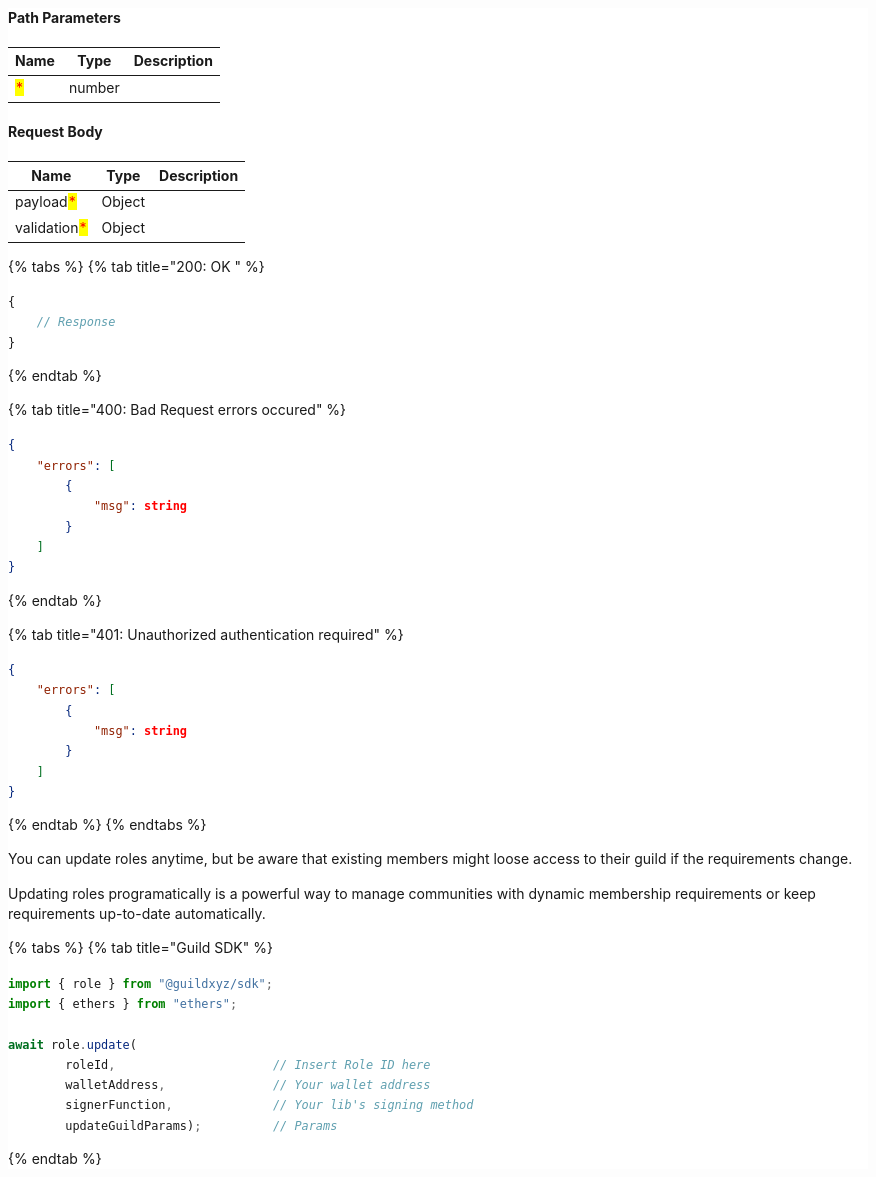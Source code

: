 #### Path Parameters

| Name                               | Type   | Description |
| ---------------------------------- | ------ | ----------- |
| <mark style="color:red;">\*</mark> | number |             |

#### Request Body

| Name                                         | Type   | Description |
| -------------------------------------------- | ------ | ----------- |
| payload<mark style="color:red;">\*</mark>    | Object |             |
| validation<mark style="color:red;">\*</mark> | Object |             |

{% tabs %}
{% tab title="200: OK " %}
```javascript
{
    // Response
}
```
{% endtab %}

{% tab title="400: Bad Request errors occured" %}
```json
{
    "errors": [
        {
            "msg": string
        }
    ]
}
```
{% endtab %}

{% tab title="401: Unauthorized authentication required" %}
```json
{
    "errors": [
        {
            "msg": string
        }
    ]
}
```
{% endtab %}
{% endtabs %}

You can update roles anytime, but be aware that existing members might loose access to their guild if the requirements change.

Updating roles programatically is a powerful way to manage communities with dynamic membership requirements or keep requirements up-to-date automatically.

{% tabs %}
{% tab title="Guild SDK" %}
```typescript
import { role } from "@guildxyz/sdk";
import { ethers } from "ethers";

await role.update(
        roleId,                      // Insert Role ID here
        walletAddress,               // Your wallet address
        signerFunction,              // Your lib's signing method
        updateGuildParams);          // Params
```
{% endtab %}
